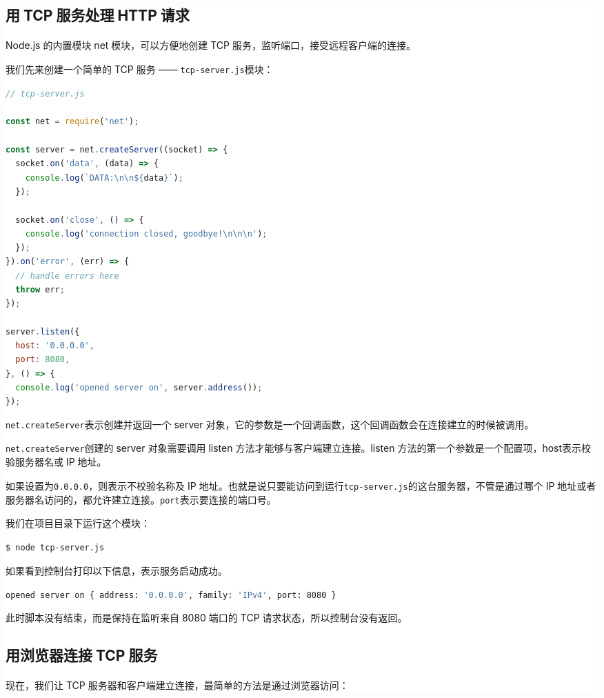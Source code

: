 ## 用 TCP 服务处理 HTTP 请求

Node.js 的内置模块 net 模块，可以方便地创建 TCP 服务，监听端口，接受远程客户端的连接。

我们先来创建一个简单的 TCP 服务 —— `tcp-server.js`模块：

```js
// tcp-server.js

const net = require('net');

const server = net.createServer((socket) => {
  socket.on('data', (data) => {
    console.log(`DATA:\n\n${data}`);
  });

  socket.on('close', () => {
    console.log('connection closed, goodbye!\n\n\n');
  });
}).on('error', (err) => {
  // handle errors here
  throw err;
});

server.listen({
  host: '0.0.0.0',
  port: 8080,
}, () => {
  console.log('opened server on', server.address());
});
```

`net.createServer`表示创建并返回一个 server 对象，它的参数是一个回调函数，这个回调函数会在连接建立的时候被调用。

`net.createServer`创建的 server 对象需要调用 listen 方法才能够与客户端建立连接。listen 方法的第一个参数是一个配置项，host表示校验服务器名或 IP 地址。

如果设置为`0.0.0.0`，则表示不校验名称及 IP 地址。也就是说只要能访问到运行`tcp-server.js`的这台服务器，不管是通过哪个 IP 地址或者服务器名访问的，都允许建立连接。`port`表示要连接的端口号。

我们在项目目录下运行这个模块：

```bash
$ node tcp-server.js
```

如果看到控制台打印以下信息，表示服务启动成功。

```bash
opened server on { address: '0.0.0.0', family: 'IPv4', port: 8080 }
```

此时脚本没有结束，而是保持在监听来自 8080 端口的 TCP 请求状态，所以控制台没有返回。

## 用浏览器连接 TCP 服务

现在，我们让 TCP 服务器和客户端建立连接，最简单的方法是通过浏览器访问：
